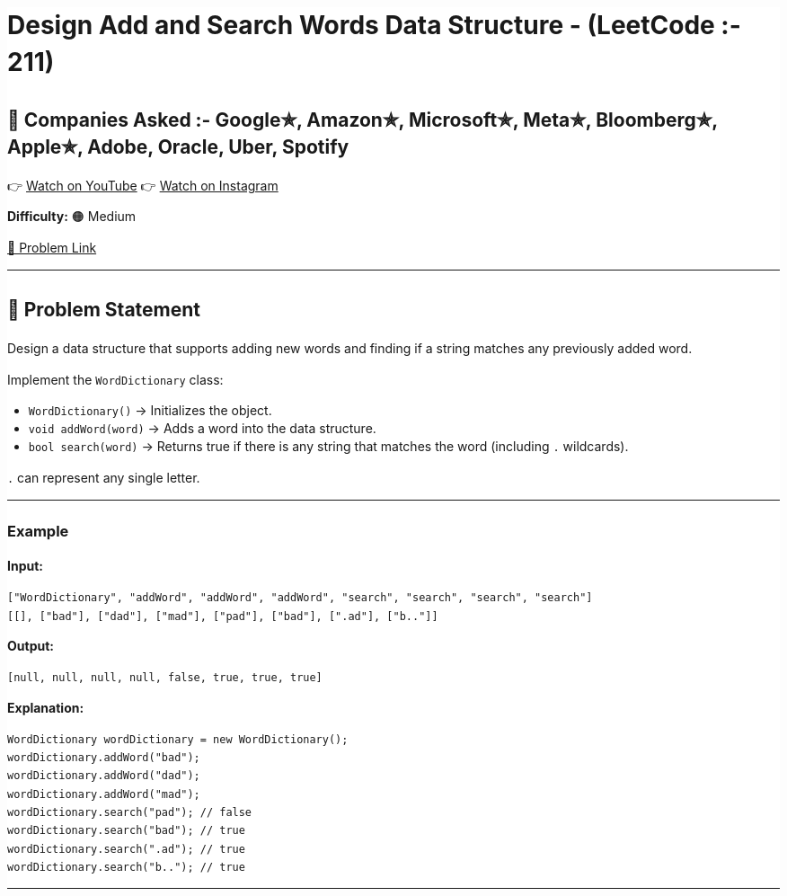 # Design Add and Search Words Data Structure - (LeetCode :- 211)

## 🏢 Companies Asked :- Google✯, Amazon✯, Microsoft✯, Meta✯, Bloomberg✯, Apple✯, Adobe, Oracle, Uber, Spotify

👉 [Watch on YouTube](https://youtube.com/@codebash10010?si=_iT9ZHNks9ZaN4d5)
👉 [Watch on Instagram](https://www.instagram.com/codebash.official/)

**Difficulty:** 🟠 Medium

[🔗 Problem Link](https://leetcode.com/problems/design-add-and-search-words-data-structure/description/)

---

## 🧩 Problem Statement

Design a data structure that supports adding new words and finding if a string matches any previously added word.

Implement the `WordDictionary` class:

* `WordDictionary()` → Initializes the object.
* `void addWord(word)` → Adds a word into the data structure.
* `bool search(word)` → Returns true if there is any string that matches the word (including `.` wildcards).

`.` can represent any single letter.

---

### Example

**Input:**

```
["WordDictionary", "addWord", "addWord", "addWord", "search", "search", "search", "search"]
[[], ["bad"], ["dad"], ["mad"], ["pad"], ["bad"], [".ad"], ["b.."]]
```

**Output:**

```
[null, null, null, null, false, true, true, true]
```

**Explanation:**

```
WordDictionary wordDictionary = new WordDictionary();
wordDictionary.addWord("bad");
wordDictionary.addWord("dad");
wordDictionary.addWord("mad");
wordDictionary.search("pad"); // false
wordDictionary.search("bad"); // true
wordDictionary.search(".ad"); // true
wordDictionary.search("b.."); // true
```

---